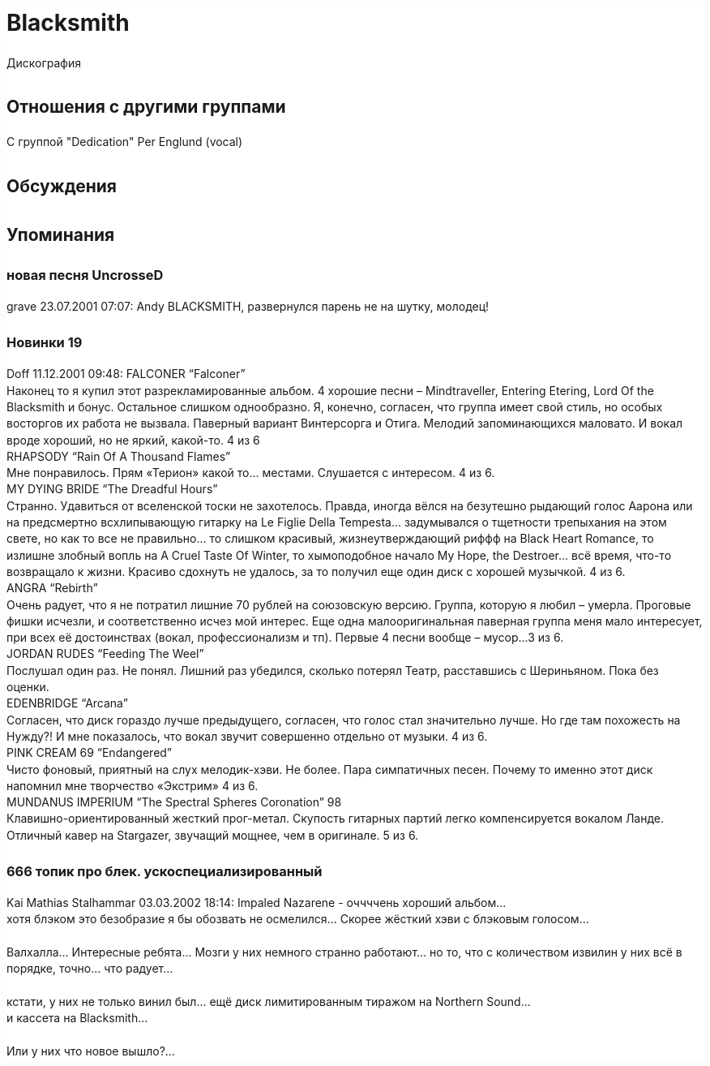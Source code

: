 # Blacksmith

Дискография

## Отношения с другими группами

C группой "Dedication" Per Englund (vocal)

## Обсуждения


## Упоминания

### новая песня UncrosseD

grave 23.07.2001 07:07:
Andy BLACKSMITH, развернулся парень не на шутку, молодец!

### Новинки 19

Doff 11.12.2001 09:48:
FALCONER “Falconer”<BR>Наконец то я купил этот разрекламированные альбом. 4 хорошие песни – Mindtraveller, Entering Etering, Lord Of the Blacksmith и бонус. Остальное слишком однообразно. Я, конечно, согласен, что группа имеет свой стиль, но особых восторгов их работа не вызвала.  Паверный вариант Винтерсорга и Отига. Мелодий запоминающихся маловато. И вокал вроде хороший, но не яркий, какой-то. 4 из 6<BR>RHAPSODY “Rain Of A Thousand Flames”<BR>Мне понравилось. Прям «Терион» какой то… местами. Слушается с интересом. 4 из 6.<BR>MY DYING BRIDE “The Dreadful Hours”<BR>Странно. Удавиться от вселенской тоски не захотелось. Правда, иногда вёлся на безутешно рыдающий голос Аарона или на предсмертно всхлипывающую гитарку на Le Figlie Della Tempesta… задумывался о тщетности трепыхания на этом свете, но как то все не правильно… то слишком красивый, жизнеутверждающий риффф на Black Heart Romance, то излишне злобный вопль на A Cruel Taste Of Winter, то хымоподобное начало My Hope, the Destroer… всё время, что-то возвращало к жизни. Красиво сдохнуть не удалось, за то получил еще один диск с хорошей музычкой. 4 из 6.<BR>ANGRA “Rebirth”<BR>Очень радует, что я не потратил лишние 70 рублей на союзовскую версию. Группа, которую я любил – умерла. Проговые фишки исчезли, и соответственно исчез мой интерес. Еще одна малооригинальная паверная группа меня мало интересует, при всех её достоинствах (вокал, профессионализм и тп). Первые 4 песни вообще – мусор…3 из 6. <BR>JORDAN RUDES “Feeding The Weel”<BR>Послушал один раз. Не понял. Лишний раз убедился, сколько потерял Театр, расставшись с Шериньяном. Пока без оценки.<BR>EDENBRIDGE “Arcana”<BR>Согласен, что диск гораздо лучше предыдущего, согласен, что голос стал значительно лучше. Но где там похожесть на Нужду?! И мне показалось, что вокал звучит совершенно отдельно от музыки. 4 из 6.<BR>PINK CREAM 69 “Endangered”<BR>Чисто фоновый, приятный на слух мелодик-хэви. Не более. Пара симпатичных песен. Почему то именно этот диск напомнил мне творчество «Экстрим» 4 из 6.<BR>MUNDANUS IMPERIUM “The Spectral Spheres Coronation” 98<BR>Клавишно-ориентированный жесткий прог-метал. Скупость гитарных партий легко компенсируется вокалом  Ланде. Отличный кавер на Stargazer, звучащий мощнее, чем в оригинале. 5 из 6.<BR>

### 666 топик про блек. ускоспециализированный

Kai Mathias Stalhammar 03.03.2002 18:14:
Impaled Nazarene - оччччень хороший альбом...<BR>хотя блэком это безобразие я бы обозвать не осмелился... Скорее жёсткий хэви с блэковым голосом...<BR><BR>Валхалла... Интересные ребята... Мозги у них немного странно работают... но то, что с количеством извилин у них всё в порядке, точно... что радует...<BR><BR>кстати, у них не только винил был... ещё диск лимитированным тиражом на Northern Sound...<BR>и кассета на Blacksmith...<BR><BR>Или у них что новое вышло?...
